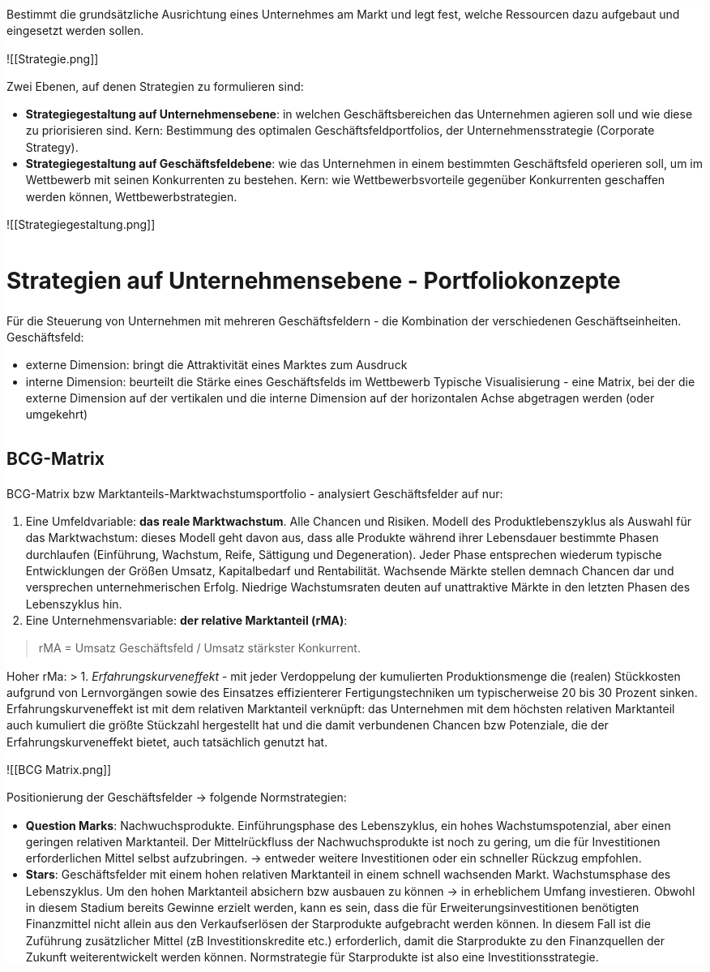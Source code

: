 Bestimmt die grundsätzliche Ausrichtung eines Unternehmes am Markt und legt fest, welche Ressourcen dazu aufgebaut und eingesetzt werden sollen.

![[Strategie.png]]

Zwei Ebenen, auf denen Strategien zu formulieren sind:
- **Strategiegestaltung auf Unternehmensebene**: in welchen Geschäftsbereichen das Unternehmen agieren soll und wie diese zu priorisieren sind. Kern: Bestimmung des optimalen Geschäftsfeldportfolios, der Unternehmensstrategie (Corporate Strategy).
- **Strategiegestaltung auf Geschäftsfeldebene**: wie das Unternehmen in einem bestimmten Geschäftsfeld operieren soll, um im Wettbewerb mit seinen Konkurrenten zu bestehen. Kern: wie Wettbewerbsvorteile gegenüber Konkurrenten geschaffen werden können, Wettbewerbstrategien.

![[Strategiegestaltung.png]]

# Strategien auf Unternehmensebene - Portfoliokonzepte

Für die Steuerung von Unternehmen mit mehreren Geschäftsfeldern - die Kombination der verschiedenen Geschäftseinheiten. 
Geschäftsfeld:
- externe Dimension: bringt die Attraktivität eines Marktes zum Ausdruck
- interne Dimension: beurteilt die Stärke eines Geschäftsfelds im Wettbewerb
Typische Visualisierung - eine Matrix, bei der die externe Dimension auf der vertikalen und die interne Dimension auf der horizontalen Achse abgetragen werden (oder umgekehrt)

## BCG-Matrix

BCG-Matrix bzw Marktanteils-Marktwachstumsportfolio - analysiert Geschäftsfelder auf nur:
1. Eine Umfeldvariable: **das reale Marktwachstum**. Alle Chancen und Risiken. Modell des Produktlebenszyklus als Auswahl für das Marktwachstum: dieses Modell geht davon aus, dass alle Produkte während ihrer Lebensdauer bestimmte Phasen durchlaufen (Einführung, Wachstum, Reife, Sättigung und Degeneration). Jeder Phase entsprechen wiederum typische Entwicklungen der Größen Umsatz, Kapitalbedarf und Rentabilität. Wachsende Märkte stellen demnach Chancen dar und versprechen unternehmerischen Erfolg. Niedrige Wachstumsraten deuten auf unattraktive Märkte in den letzten Phasen des Lebenszyklus hin.
2. Eine Unternehmensvariable: **der relative Marktanteil (rMA)**: 

> rMA = Umsatz Geschäftsfeld / Umsatz stärkster Konkurrent.

Hoher rMa: > 1.
*Erfahrungskurveneffekt* - mit jeder Verdoppelung der kumulierten Produktionsmenge die (realen) Stückkosten aufgrund von Lernvorgängen sowie des Einsatzes effizienterer Fertigungstechniken um typischerweise 20 bis 30 Prozent sinken. 
Erfahrungskurveneffekt ist mit dem relativen Marktanteil verknüpft: das Unternehmen mit dem  höchsten relativen Marktanteil auch kumuliert die größte Stückzahl hergestellt hat und die damit verbundenen Chancen bzw Potenziale, die der Erfahrungskurveneffekt bietet, auch tatsächlich genutzt hat.

![[BCG Matrix.png]]

Positionierung der Geschäftsfelder → folgende Normstrategien:
- **Question Marks**: Nachwuchsprodukte. Einführungsphase des Lebenszyklus, ein hohes Wachstumspotenzial, aber einen geringen relativen Marktanteil. Der Mittelrückfluss der Nachwuchsprodukte ist noch zu gering, um die für Investitionen erforderlichen Mittel selbst aufzubringen. → entweder weitere Investitionen oder ein schneller Rückzug empfohlen.
- **Stars**: Geschäftsfelder mit einem hohen relativen Marktanteil in einem schnell wachsenden Markt. Wachstumsphase des Lebenszyklus. Um den hohen Marktanteil absichern bzw ausbauen zu können → in erheblichem Umfang investieren. Obwohl in diesem Stadium bereits Gewinne erzielt werden, kann es sein, dass die für Erweiterungsinvestitionen benötigten Finanzmittel nicht allein aus den Verkaufserlösen der Starprodukte aufgebracht werden können. In diesem Fall ist die Zuführung zusätzlicher Mittel (zB Investitionskredite etc.) erforderlich, damit die Starprodukte zu den Finanzquellen der Zukunft weiterentwickelt werden können. Normstrategie für Starprodukte ist also eine Investitionsstrategie.